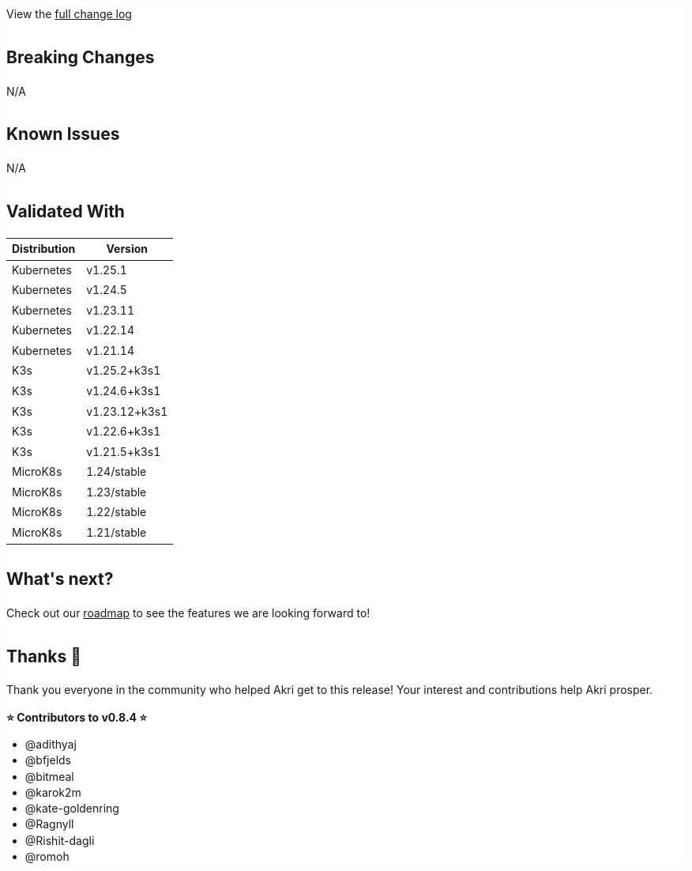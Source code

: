 View the [full change log](https://github.com/project-akri/akri/compare/v0.8.4...v0.8.23)

## Breaking Changes
N/A

## Known Issues
N/A

## Validated With

| Distribution | Version |
|---|---|
| Kubernetes | v1.25.1 |
| Kubernetes | v1.24.5 |
| Kubernetes | v1.23.11 |
| Kubernetes | v1.22.14 |
| Kubernetes | v1.21.14 |
| K3s | v1.25.2+k3s1 |
| K3s | v1.24.6+k3s1 |
| K3s | v1.23.12+k3s1 |
| K3s | v1.22.6+k3s1 |
| K3s | v1.21.5+k3s1 |
| MicroK8s | 1.24/stable |
| MicroK8s | 1.23/stable |
| MicroK8s | 1.22/stable |
| MicroK8s | 1.21/stable |

## What's next?
Check out our [roadmap](https://docs.akri.sh/community/roadmap) to see the features we are looking forward to!

## Thanks 👏
Thank you everyone in the community who helped Akri get to this release! Your interest and contributions help Akri
prosper.

**⭐ Contributors to v0.8.4 ⭐**
- @adithyaj
- @bfjelds
- @bitmeal
- @karok2m
- @kate-goldenring
- @Ragnyll
- @Rishit-dagli
- @romoh
